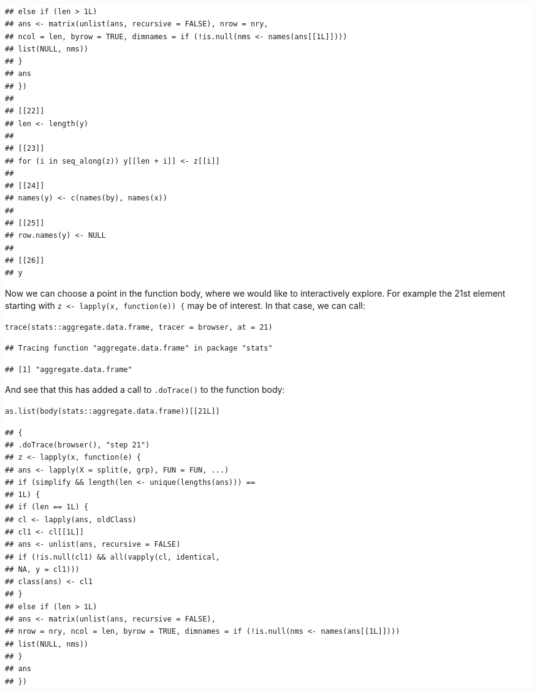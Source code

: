 ```
## else if (len > 1L)
## ans <- matrix(unlist(ans, recursive = FALSE), nrow = nry,
## ncol = len, byrow = TRUE, dimnames = if (!is.null(nms <- names(ans[[1L]])))
## list(NULL, nms))
## }
## ans
## })
##
## [[22]]
## len <- length(y)
##
## [[23]]
## for (i in seq_along(z)) y[[len + i]] <- z[[i]]
##
## [[24]]
## names(y) <- c(names(by), names(x))
##
## [[25]]
## row.names(y) <- NULL
##
## [[26]]
## y
```

Now we can choose a point in the function body, where we would like to interactively explore. For example the 21st element starting with `z <- lapply(x, function(e)) {` may be of interest. In that case, we can call:

```
trace(stats::aggregate.data.frame, tracer = browser, at = 21)
```

```
## Tracing function "aggregate.data.frame" in package "stats"
```

```
## [1] "aggregate.data.frame"
```

And see that this has added a call to `.doTrace()` to the function body:

```
as.list(body(stats::aggregate.data.frame))[[21L]]
```

```
## {
## .doTrace(browser(), "step 21")
## z <- lapply(x, function(e) {
## ans <- lapply(X = split(e, grp), FUN = FUN, ...)
## if (simplify && length(len <- unique(lengths(ans))) ==
## 1L) {
## if (len == 1L) {
## cl <- lapply(ans, oldClass)
## cl1 <- cl[[1L]]
## ans <- unlist(ans, recursive = FALSE)
## if (!is.null(cl1) && all(vapply(cl, identical,
## NA, y = cl1)))
## class(ans) <- cl1
## }
## else if (len > 1L)
## ans <- matrix(unlist(ans, recursive = FALSE),
## nrow = nry, ncol = len, byrow = TRUE, dimnames = if (!is.null(nms <- names(ans[[1L]])))
## list(NULL, nms))
## }
## ans
## })
```